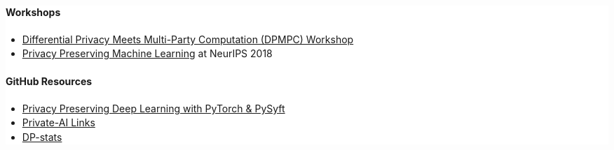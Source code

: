 #### Workshops
- [Differential Privacy Meets Multi-Party Computation (DPMPC) Workshop](http://www.bu.edu/hic/dpmpc-2018/)
- [Privacy Preserving Machine Learning](https://ppml-workshop.github.io/ppml/)
	at NeurIPS 2018

#### GitHub Resources 

- [Privacy Preserving Deep Learning with PyTorch & PySyft](https://github.com/OpenMined/PySyft/tree/master/examples/tutorials)
- [Private-AI Links](https://github.com/OpenMined/private-ai-resources)
- [DP-stats](https://github.com/MRN-Code/coinstac-dpsvm/blob/master/dp_stats)